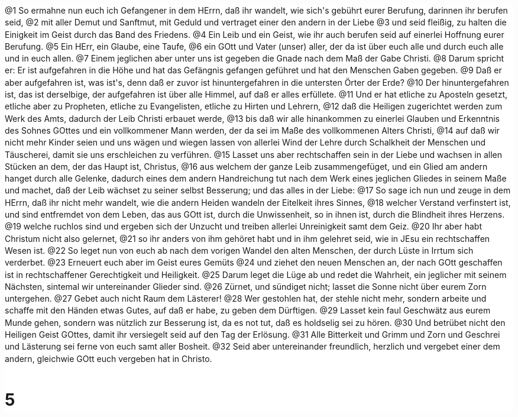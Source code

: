 @1 So ermahne nun euch ich Gefangener in dem HErrn, daß ihr wandelt, wie sich's gebührt eurer Berufung, darinnen ihr berufen seid, @2 mit aller Demut und Sanftmut, mit Geduld und vertraget einer den andern in der Liebe @3 und seid fleißig, zu halten die Einigkeit im Geist durch das Band des Friedens. @4 Ein Leib und ein Geist, wie ihr auch berufen seid auf einerlei Hoffnung eurer Berufung. @5 Ein HErr, ein Glaube, eine Taufe, @6 ein GOtt und Vater (unser) aller, der da ist über euch alle und durch euch alle und in euch allen. @7 Einem jeglichen aber unter uns ist gegeben die Gnade nach dem Maß der Gabe Christi. @8 Darum spricht er: Er ist aufgefahren in die Höhe und hat das Gefängnis gefangen geführet und hat den Menschen Gaben gegeben. @9 Daß er aber aufgefahren ist, was ist's, denn daß er zuvor ist hinuntergefahren in die untersten Örter der Erde? @10 Der hinuntergefahren ist, das ist derselbige, der aufgefahren ist über alle Himmel, auf daß er alles erfüllete. @11 Und er hat etliche zu Aposteln gesetzt, etliche aber zu Propheten, etliche zu Evangelisten, etliche zu Hirten und Lehrern, @12 daß die Heiligen zugerichtet werden zum Werk des Amts, dadurch der Leib Christi erbauet werde, @13 bis daß wir alle hinankommen zu einerlei Glauben und Erkenntnis des Sohnes GOttes und ein vollkommener Mann werden, der da sei im Maße des vollkommenen Alters Christi, @14 auf daß wir nicht mehr Kinder seien und uns wägen und wiegen lassen von allerlei Wind der Lehre durch Schalkheit der Menschen und Täuscherei, damit sie uns erschleichen zu verführen. @15 Lasset uns aber rechtschaffen sein in der Liebe und wachsen in allen Stücken an dem, der das Haupt ist, Christus, @16 aus welchem der ganze Leib zusammengefüget, und ein Glied am andern hanget durch alle Gelenke, dadurch eines dem andern Handreichung tut nach dem Werk eines jeglichen Gliedes in seinem Maße und machet, daß der Leib wächset zu seiner selbst Besserung; und das alles in der Liebe: @17 So sage ich nun und zeuge in dem HErrn, daß ihr nicht mehr wandelt, wie die andern Heiden wandeln der Eitelkeit ihres Sinnes, @18 welcher Verstand verfinstert ist, und sind entfremdet von dem Leben, das aus GOtt ist, durch die Unwissenheit, so in ihnen ist, durch die Blindheit ihres Herzens. @19 welche ruchlos sind und ergeben sich der Unzucht und treiben allerlei Unreinigkeit samt dem Geiz. @20 Ihr aber habt Christum nicht also gelernet, @21 so ihr anders von ihm gehöret habt und in ihm gelehret seid, wie in JEsu ein rechtschaffen Wesen ist. @22 So leget nun von euch ab nach dem vorigen Wandel den alten Menschen, der durch Lüste in Irrtum sich verderbet. @23 Erneuert euch aber im Geist eures Gemüts @24 und ziehet den neuen Menschen an, der nach GOtt geschaffen ist in rechtschaffener Gerechtigkeit und Heiligkeit. @25 Darum leget die Lüge ab und redet die Wahrheit, ein jeglicher mit seinem Nächsten, sintemal wir untereinander Glieder sind. @26 Zürnet, und sündiget nicht; lasset die Sonne nicht über eurem Zorn untergehen. @27 Gebet auch nicht Raum dem Lästerer! @28 Wer gestohlen hat, der stehle nicht mehr, sondern arbeite und schaffe mit den Händen etwas Gutes, auf daß er habe, zu geben dem Dürftigen. @29 Lasset kein faul Geschwätz aus eurem Munde gehen, sondern was nützlich zur Besserung ist, da es not tut, daß es holdselig sei zu hören. @30 Und betrübet nicht den Heiligen Geist GOttes, damit ihr versiegelt seid auf den Tag der Erlösung. @31 Alle Bitterkeit und Grimm und Zorn und Geschrei und Lästerung sei ferne von euch samt aller Bosheit. @32 Seid aber untereinander freundlich, herzlich und vergebet einer dem andern, gleichwie GOtt euch vergeben hat in Christo.

# 5